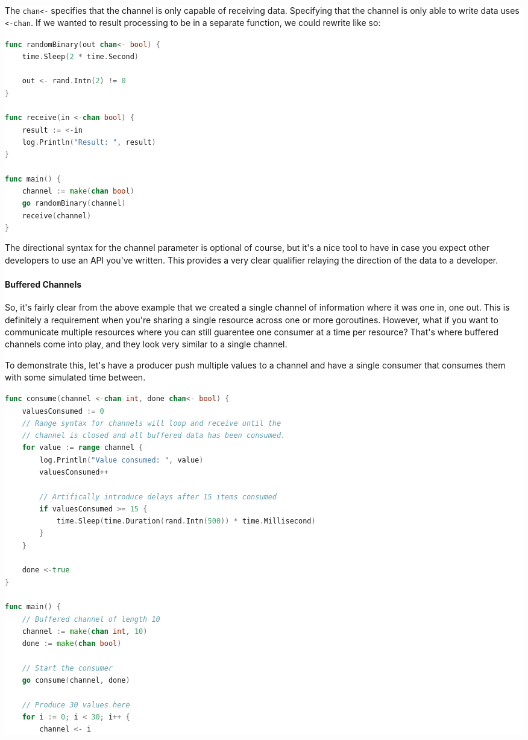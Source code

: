 The `chan<-` specifies that the channel is only capable of receiving data. Specifying that the channel is only able to write data uses `<-chan`. If we wanted to result processing to be in a separate function, we could rewrite like so:

```go
func randomBinary(out chan<- bool) {
    time.Sleep(2 * time.Second)

    out <- rand.Intn(2) != 0
}

func receive(in <-chan bool) {
    result := <-in
    log.Println("Result: ", result)
}

func main() {
    channel := make(chan bool)
    go randomBinary(channel)
    receive(channel)
}
```

The directional syntax for the channel parameter is optional of course, but it's a nice tool to have in case you expect other developers to use an API you've written. This provides a very clear qualifier relaying the direction of the data to a developer.

#### Buffered Channels

So, it's fairly clear from the above example that we created a single channel of information where it was one in, one out. This is definitely a requirement when you're sharing a single resource across one or more goroutines. However, what if you want to communicate multiple resources where you can still guarentee one consumer at a time per resource? That's where buffered channels come into play, and they look very similar to a single channel.

To demonstrate this, let's have a producer push multiple values to a channel and have a single consumer that consumes them with some simulated time between.
```go
func consume(channel <-chan int, done chan<- bool) {
    valuesConsumed := 0
    // Range syntax for channels will loop and receive until the 
    // channel is closed and all buffered data has been consumed.
    for value := range channel {
        log.Println("Value consumed: ", value)
        valuesConsumed++

        // Artifically introduce delays after 15 items consumed
        if valuesConsumed >= 15 {
            time.Sleep(time.Duration(rand.Intn(500)) * time.Millisecond)
        }
    }

    done <-true
}

func main() {
    // Buffered channel of length 10
    channel := make(chan int, 10)
    done := make(chan bool)

    // Start the consumer
    go consume(channel, done)

    // Produce 30 values here
    for i := 0; i < 30; i++ {
        channel <- i
```
